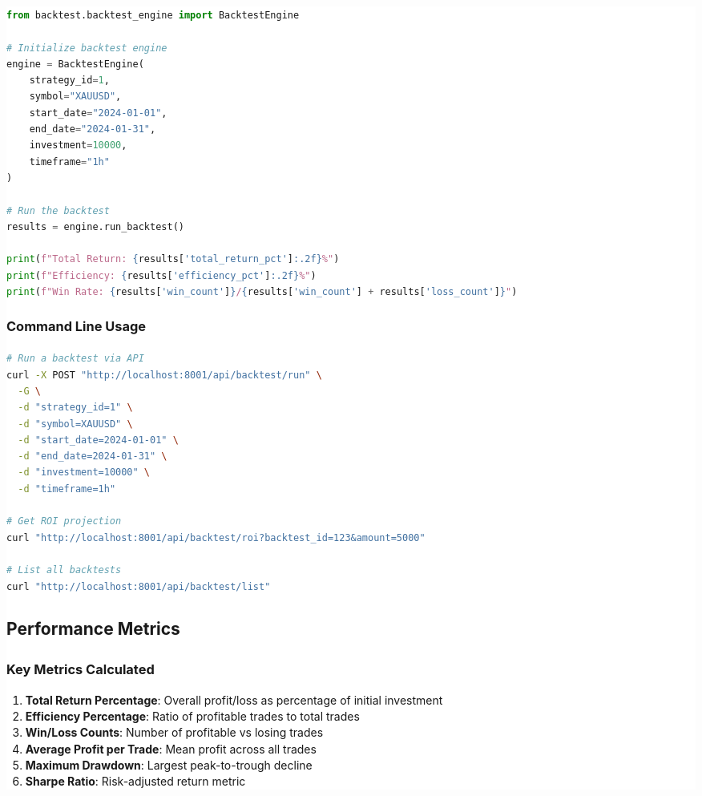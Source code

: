 ```python
from backtest.backtest_engine import BacktestEngine

# Initialize backtest engine
engine = BacktestEngine(
    strategy_id=1,
    symbol="XAUUSD",
    start_date="2024-01-01",
    end_date="2024-01-31",
    investment=10000,
    timeframe="1h"
)

# Run the backtest
results = engine.run_backtest()

print(f"Total Return: {results['total_return_pct']:.2f}%")
print(f"Efficiency: {results['efficiency_pct']:.2f}%")
print(f"Win Rate: {results['win_count']}/{results['win_count'] + results['loss_count']}")
```

### Command Line Usage

```bash
# Run a backtest via API
curl -X POST "http://localhost:8001/api/backtest/run" \
  -G \
  -d "strategy_id=1" \
  -d "symbol=XAUUSD" \
  -d "start_date=2024-01-01" \
  -d "end_date=2024-01-31" \
  -d "investment=10000" \
  -d "timeframe=1h"

# Get ROI projection
curl "http://localhost:8001/api/backtest/roi?backtest_id=123&amount=5000"

# List all backtests
curl "http://localhost:8001/api/backtest/list"
```

## Performance Metrics

### Key Metrics Calculated

1. **Total Return Percentage**: Overall profit/loss as percentage of initial investment
2. **Efficiency Percentage**: Ratio of profitable trades to total trades
3. **Win/Loss Counts**: Number of profitable vs losing trades
4. **Average Profit per Trade**: Mean profit across all trades
5. **Maximum Drawdown**: Largest peak-to-trough decline
6. **Sharpe Ratio**: Risk-adjusted return metric
